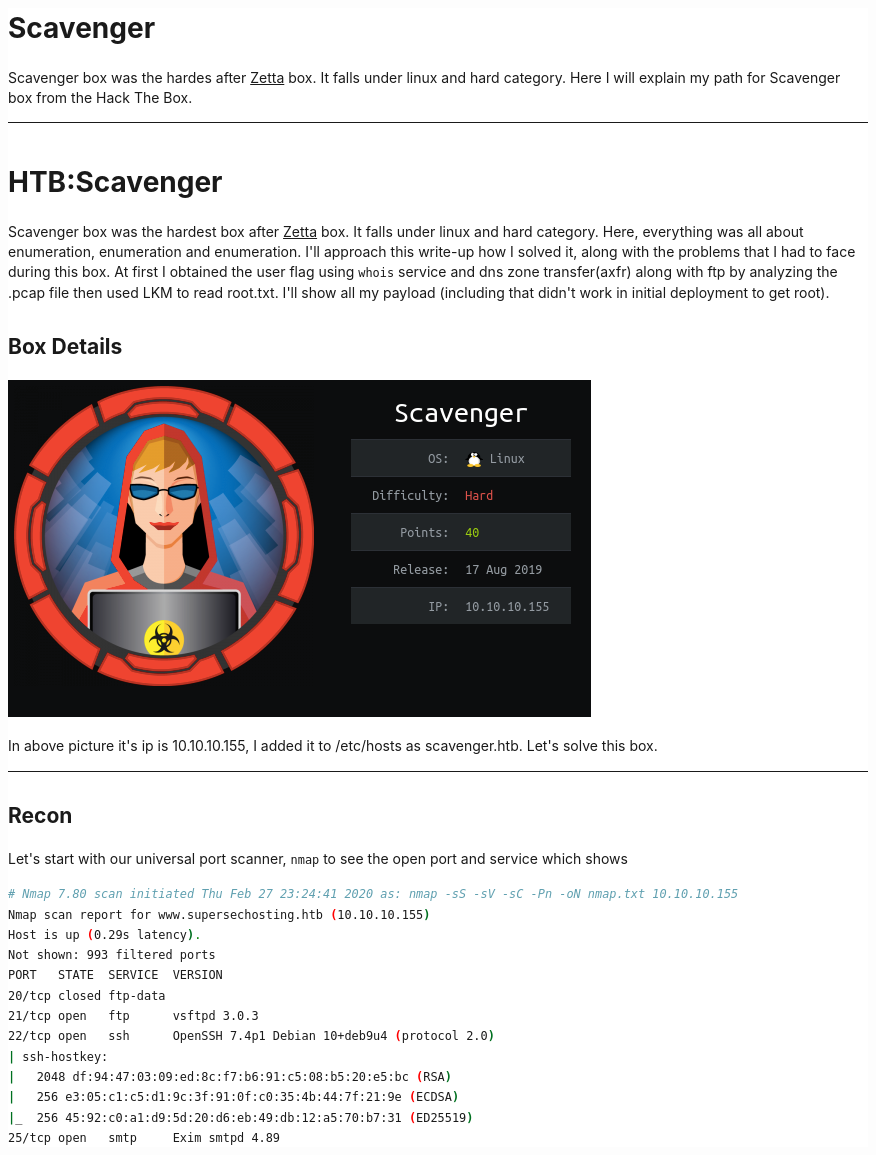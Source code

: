 # Scavenger


Scavenger box was the hardes after [Zetta](https://gr4n173.github.io/zetta) box. It falls under linux and hard category. Here I will explain my path for Scavenger box from the Hack The Box.


---
# HTB:Scavenger

Scavenger box was the hardest box after [Zetta](https://gr4n173.github.io/2020/02/22/htb-zetta.html) box. It falls under linux and hard category. Here, everything was all about enumeration, enumeration and enumeration. I'll approach this write-up how I solved it, along with the problems that I had to face during this box. At first I obtained the user flag using `whois` service and dns zone transfer(axfr) along with ftp by analyzing the .pcap file then used LKM to read root.txt. I'll show all my payload (including that didn't work in initial deployment to get root).

## Box Details

![Description of Scavenger ](public/images/Scavenger_description.png)

In above picture it's ip is 10.10.10.155, I added it to /etc/hosts as scavenger.htb. Let's solve this box.

---

## Recon

Let's start with our universal port scanner, `nmap` to see the open port and service which shows 


```bash
# Nmap 7.80 scan initiated Thu Feb 27 23:24:41 2020 as: nmap -sS -sV -sC -Pn -oN nmap.txt 10.10.10.155
Nmap scan report for www.supersechosting.htb (10.10.10.155)
Host is up (0.29s latency).
Not shown: 993 filtered ports
PORT   STATE  SERVICE  VERSION
20/tcp closed ftp-data
21/tcp open   ftp      vsftpd 3.0.3
22/tcp open   ssh      OpenSSH 7.4p1 Debian 10+deb9u4 (protocol 2.0)
| ssh-hostkey: 
|   2048 df:94:47:03:09:ed:8c:f7:b6:91:c5:08:b5:20:e5:bc (RSA)
|   256 e3:05:c1:c5:d1:9c:3f:91:0f:c0:35:4b:44:7f:21:9e (ECDSA)
|_  256 45:92:c0:a1:d9:5d:20:d6:eb:49:db:12:a5:70:b7:31 (ED25519)
25/tcp open   smtp     Exim smtpd 4.89
```